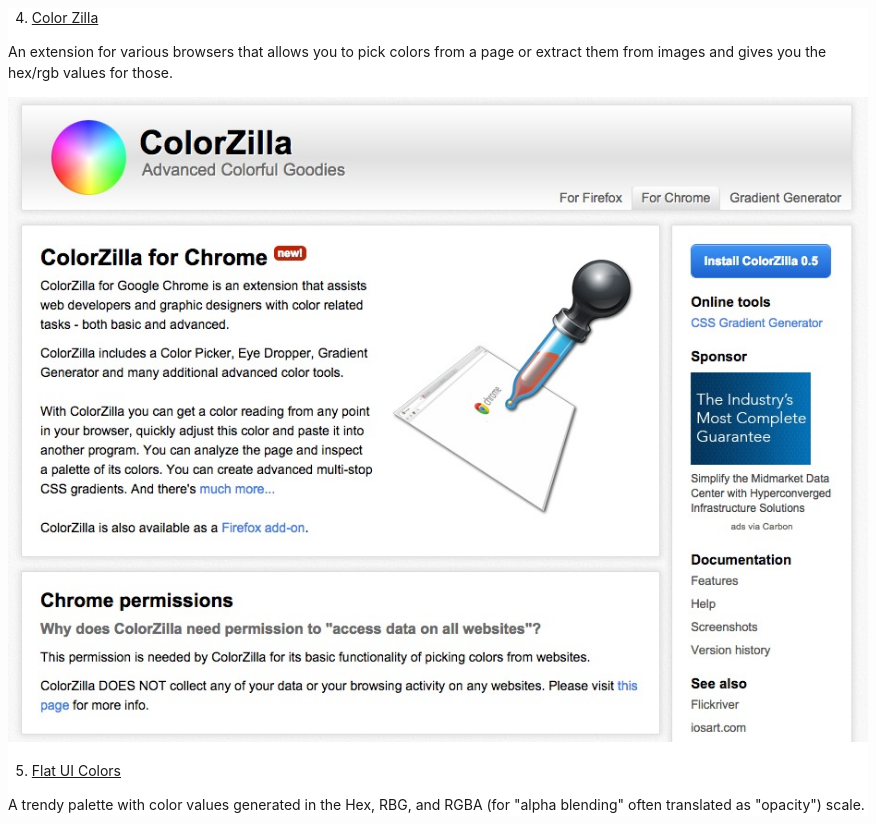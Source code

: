 4. [Color Zilla](http://www.colorzilla.com/chrome/)

An extension for various browsers that allows you to pick colors from a page or extract them from images and gives you the hex/rgb values for those.

![colorzilla](https://raw.githubusercontent.com/auremoser/web-coding/master/_imgs/color/colorzilla.jpg)

5. [Flat UI Colors](http://flatuicolors.com/)

A trendy palette with color values generated in the Hex, RBG, and RGBA (for "alpha blending" often translated as "opacity") scale.
